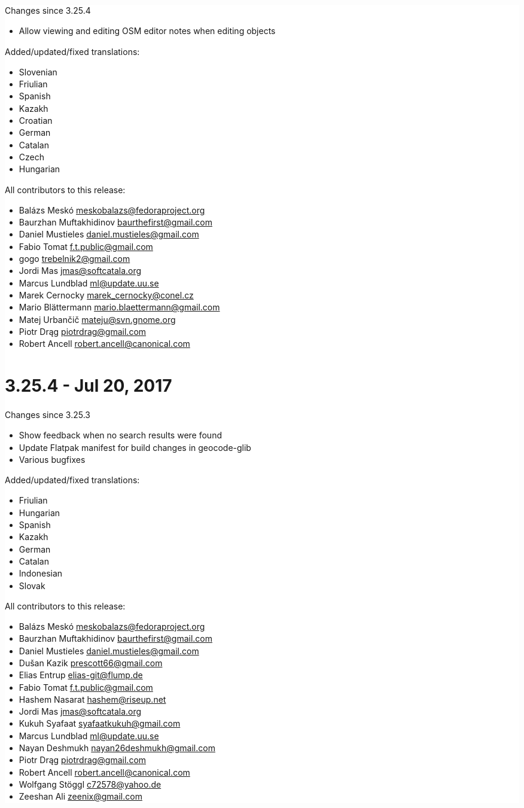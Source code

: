 Changes since 3.25.4
  - Allow viewing and editing OSM editor notes when editing objects

Added/updated/fixed translations:
  - Slovenian
  - Friulian
  - Spanish
  - Kazakh
  - Croatian
  - German
  - Catalan
  - Czech
  - Hungarian

All contributors to this release:
  - Balázs Meskó <meskobalazs@fedoraproject.org>
  - Baurzhan Muftakhidinov <baurthefirst@gmail.com>
  - Daniel Mustieles <daniel.mustieles@gmail.com>
  - Fabio Tomat <f.t.public@gmail.com>
  - gogo <trebelnik2@gmail.com>
  - Jordi Mas <jmas@softcatala.org>
  - Marcus Lundblad <ml@update.uu.se>
  - Marek Cernocky <marek_cernocky@conel.cz>
  - Mario Blättermann <mario.blaettermann@gmail.com>
  - Matej Urbančič <mateju@svn.gnome.org>
  - Piotr Drąg <piotrdrag@gmail.com>
  - Robert Ancell <robert.ancell@canonical.com>

3.25.4 - Jul 20, 2017
=========================

Changes since 3.25.3
  - Show feedback when no search results were found
  - Update Flatpak manifest for build changes in geocode-glib
  - Various bugfixes

Added/updated/fixed translations:
  - Friulian
  - Hungarian
  - Spanish
  - Kazakh
  - German
  - Catalan
  - Indonesian
  - Slovak

All contributors to this release:
  - Balázs Meskó <meskobalazs@fedoraproject.org>
  - Baurzhan Muftakhidinov <baurthefirst@gmail.com>
  - Daniel Mustieles <daniel.mustieles@gmail.com>
  - Dušan Kazik <prescott66@gmail.com>
  - Elias Entrup <elias-git@flump.de>
  - Fabio Tomat <f.t.public@gmail.com>
  - Hashem Nasarat <hashem@riseup.net>
  - Jordi Mas <jmas@softcatala.org>
  - Kukuh Syafaat <syafaatkukuh@gmail.com>
  - Marcus Lundblad <ml@update.uu.se>
  - Nayan Deshmukh <nayan26deshmukh@gmail.com>
  - Piotr Drąg <piotrdrag@gmail.com>
  - Robert Ancell <robert.ancell@canonical.com>
  - Wolfgang Stöggl <c72578@yahoo.de>
  - Zeeshan Ali <zeenix@gmail.com>
